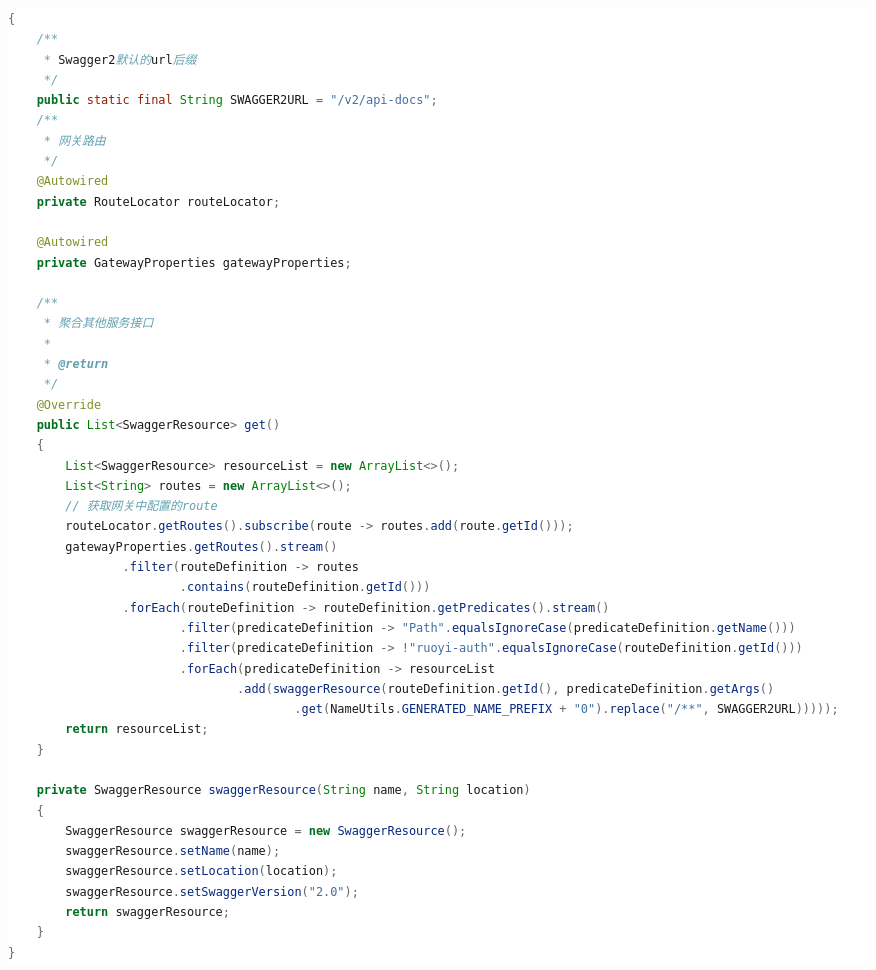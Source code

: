 ```java
{
    /**
     * Swagger2默认的url后缀
     */
    public static final String SWAGGER2URL = "/v2/api-docs";
    /**
     * 网关路由
     */
    @Autowired
    private RouteLocator routeLocator;

    @Autowired
    private GatewayProperties gatewayProperties;

    /**
     * 聚合其他服务接口
     * 
     * @return
     */
    @Override
    public List<SwaggerResource> get()
    {
        List<SwaggerResource> resourceList = new ArrayList<>();
        List<String> routes = new ArrayList<>();
        // 获取网关中配置的route
        routeLocator.getRoutes().subscribe(route -> routes.add(route.getId()));
        gatewayProperties.getRoutes().stream()
                .filter(routeDefinition -> routes
                        .contains(routeDefinition.getId()))
                .forEach(routeDefinition -> routeDefinition.getPredicates().stream()
                        .filter(predicateDefinition -> "Path".equalsIgnoreCase(predicateDefinition.getName()))
                        .filter(predicateDefinition -> !"ruoyi-auth".equalsIgnoreCase(routeDefinition.getId()))
                        .forEach(predicateDefinition -> resourceList
                                .add(swaggerResource(routeDefinition.getId(), predicateDefinition.getArgs()
                                        .get(NameUtils.GENERATED_NAME_PREFIX + "0").replace("/**", SWAGGER2URL)))));
        return resourceList;
    }

    private SwaggerResource swaggerResource(String name, String location)
    {
        SwaggerResource swaggerResource = new SwaggerResource();
        swaggerResource.setName(name);
        swaggerResource.setLocation(location);
        swaggerResource.setSwaggerVersion("2.0");
        return swaggerResource;
    }
}
```
